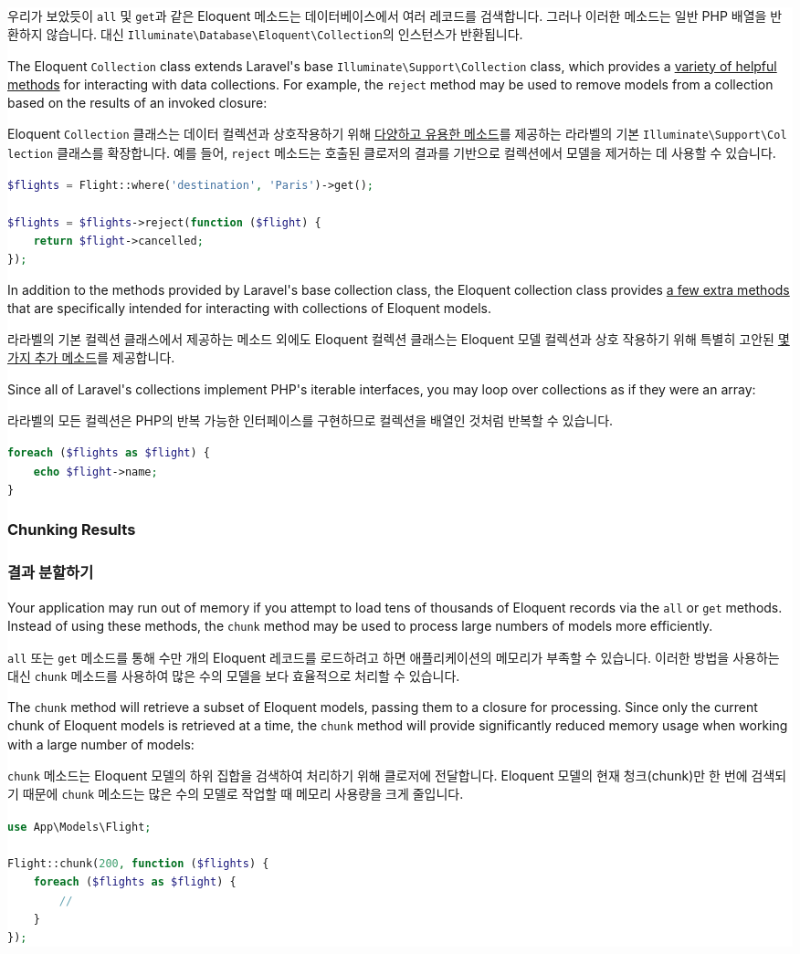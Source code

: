 우리가 보았듯이 `all` 및 `get`과 같은 Eloquent 메소드는 데이터베이스에서 여러 레코드를 검색합니다. 그러나 이러한 메소드는 일반 PHP 배열을 반환하지 않습니다. 대신 `Illuminate\Database\Eloquent\Collection`의 인스턴스가 반환됩니다.

The Eloquent `Collection` class extends Laravel's base `Illuminate\Support\Collection` class, which provides a [variety of helpful methods](/docs/{{version}}/collections#available-methods) for interacting with data collections. For example, the `reject` method may be used to remove models from a collection based on the results of an invoked closure:

Eloquent `Collection` 클래스는 데이터 컬렉션과 상호작용하기 위해 [다양하고 유용한 메소드](/docs/{{version}}/collections#available-methods)를 제공하는 라라벨의 기본 `Illuminate\Support\Collection` 클래스를 확장합니다. 예를 들어, `reject` 메소드는 호출된 클로저의 결과를 기반으로 컬렉션에서 모델을 제거하는 데 사용할 수 있습니다.

```php
$flights = Flight::where('destination', 'Paris')->get();

$flights = $flights->reject(function ($flight) {
    return $flight->cancelled;
});
```

In addition to the methods provided by Laravel's base collection class, the Eloquent collection class provides [a few extra methods](/docs/{{version}}/eloquent-collections#available-methods) that are specifically intended for interacting with collections of Eloquent models.

라라벨의 기본 컬렉션 클래스에서 제공하는 메소드 외에도 Eloquent 컬렉션 클래스는 Eloquent 모델 컬렉션과 상호 작용하기 위해 특별히 고안된 [몇 가지 추가 메소드](/docs/{{version}}/eloquent-collections#available-methods)를 제공합니다.

Since all of Laravel's collections implement PHP's iterable interfaces, you may loop over collections as if they were an array:

라라벨의 모든 컬렉션은 PHP의 반복 가능한 인터페이스를 구현하므로 컬렉션을 배열인 것처럼 반복할 수 있습니다.

```php
foreach ($flights as $flight) {
    echo $flight->name;
}
```

<a name="chunking-results"></a>
### Chunking Results
### 결과 분할하기

Your application may run out of memory if you attempt to load tens of thousands of Eloquent records via the `all` or `get` methods. Instead of using these methods, the `chunk` method may be used to process large numbers of models more efficiently.

`all` 또는 `get` 메소드를 통해 수만 개의 Eloquent 레코드를 로드하려고 하면 애플리케이션의 메모리가 부족할 수 있습니다. 이러한 방법을 사용하는 대신 `chunk` 메소드를 사용하여 많은 수의 모델을 보다 효율적으로 처리할 수 있습니다.

The `chunk` method will retrieve a subset of Eloquent models, passing them to a closure for processing. Since only the current chunk of Eloquent models is retrieved at a time, the `chunk` method will provide significantly reduced memory usage when working with a large number of models:

`chunk` 메소드는 Eloquent 모델의 하위 집합을 검색하여 처리하기 위해 클로저에 전달합니다. Eloquent 모델의 현재 청크(chunk)만 한 번에 검색되기 때문에 `chunk` 메소드는 많은 수의 모델로 작업할 때 메모리 사용량을 크게 줄입니다.

```php
use App\Models\Flight;

Flight::chunk(200, function ($flights) {
    foreach ($flights as $flight) {
        //
    }
});
```

